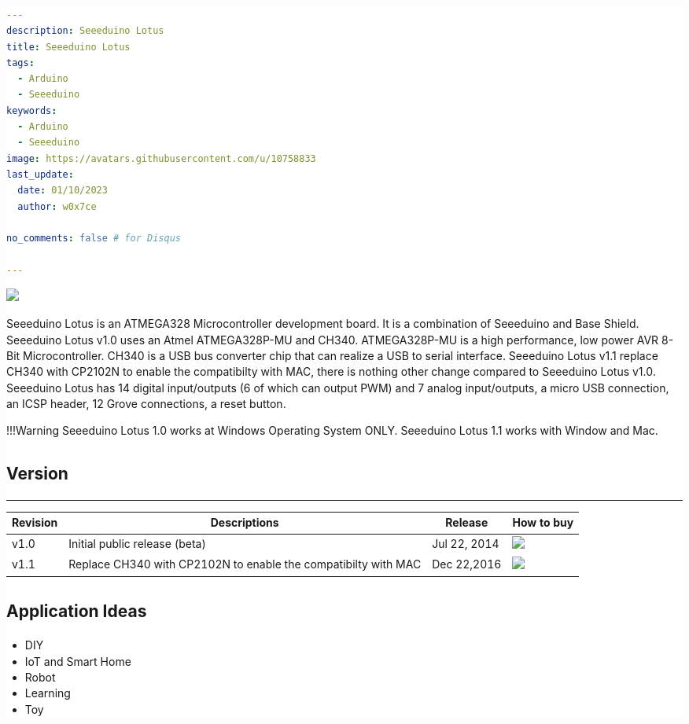 ```yaml
---
description: Seeeduino Lotus
title: Seeeduino Lotus
tags:
  - Arduino
  - Seeeduino
keywords:
  - Arduino
  - Seeeduino
image: https://avatars.githubusercontent.com/u/10758833
last_update:
  date: 01/10/2023
  author: w0x7ce

no_comments: false # for Disqus

---
```





![](https://files.seeedstudio.com/wiki/Seeeduino_Lotus/img/Seeeduino_Lotus_Cover.jpg)

Seeeduino Lotus is an ATMEGA328 Microcontroller development board. It is a combination of Seeeduino and Base Shield. Seeeduino Lotus v1.0 uses an Atmel ATMEGA328P-MU and CH340. ATMEGA328P-MU is a high performance, low power AVR 8-Bit Microcontroller. CH340 is a USB bus converter chip that can realize a USB to serial interface. Seeeduino Lotus v1.1 replace CH340 with CP2102N to enable the compatibilty with MAC, there is nothing other change compared to Seeeduino Lotus v1.0. Seeeduino Lotus has 14 digital input/outputs (6 of which can output PWM) and 7 analog input/outputs, a micro USB connection, an ICSP header, 12 Grove connections, a reset button.



!!!Warning
    Seeeduino Lotus 1.0 works at Windows Operating System ONLY. Seeeduino Lotus 1.1 works with Window and Mac.

## Version
---
| Revision | Descriptions                                              | Release      |How to buy|
|----------|-----------------------------------------------------------|--------------|--------------|
| v1.0   | Initial public release (beta)                             | Jul 22, 2014  |[![](https://files.seeedstudio.com/wiki/Seeed-WiKi/docs/images/get_one_now_small.png)](https://www.seeedstudio.com/Seeeduino-Lotus-ATMega328-Board-with-Grove-Interface-p-1942.html)|
| v1.1   | Replace CH340 with CP2102N to enable the compatibilty with MAC |Dec 22,2016   |[![](https://files.seeedstudio.com/wiki/Seeed-WiKi/docs/images/get_one_now_small.png)](https://www.seeedstudio.com/Seeeduino-Lotus-V1.1-ATMega328-Board-with-Grove-Interface-p-2917.html)|

## Application Ideas

* DIY
* IoT and Smart Home
* Robot
* Learning
* Toy
